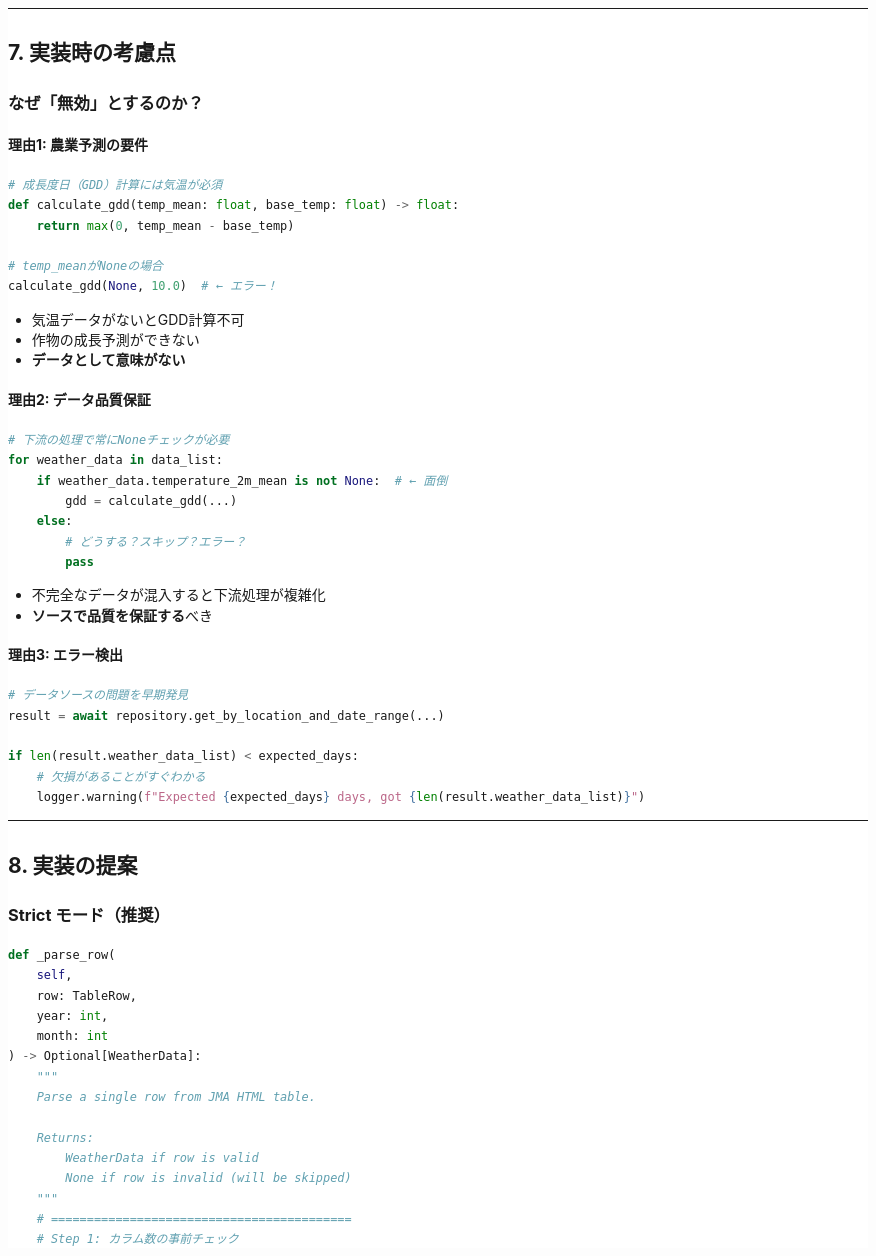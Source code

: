 
---

## 7. 実装時の考慮点

### なぜ「無効」とするのか？

#### 理由1: 農業予測の要件
```python
# 成長度日（GDD）計算には気温が必須
def calculate_gdd(temp_mean: float, base_temp: float) -> float:
    return max(0, temp_mean - base_temp)

# temp_meanがNoneの場合
calculate_gdd(None, 10.0)  # ← エラー！
```
- 気温データがないとGDD計算不可
- 作物の成長予測ができない
- **データとして意味がない**

#### 理由2: データ品質保証
```python
# 下流の処理で常にNoneチェックが必要
for weather_data in data_list:
    if weather_data.temperature_2m_mean is not None:  # ← 面倒
        gdd = calculate_gdd(...)
    else:
        # どうする？スキップ？エラー？
        pass
```
- 不完全なデータが混入すると下流処理が複雑化
- **ソースで品質を保証する**べき

#### 理由3: エラー検出
```python
# データソースの問題を早期発見
result = await repository.get_by_location_and_date_range(...)

if len(result.weather_data_list) < expected_days:
    # 欠損があることがすぐわかる
    logger.warning(f"Expected {expected_days} days, got {len(result.weather_data_list)}")
```

---

## 8. 実装の提案

### Strict モード（推奨）

```python
def _parse_row(
    self,
    row: TableRow,
    year: int,
    month: int
) -> Optional[WeatherData]:
    """
    Parse a single row from JMA HTML table.
    
    Returns:
        WeatherData if row is valid
        None if row is invalid (will be skipped)
    """
    # ==========================================
    # Step 1: カラム数の事前チェック
```